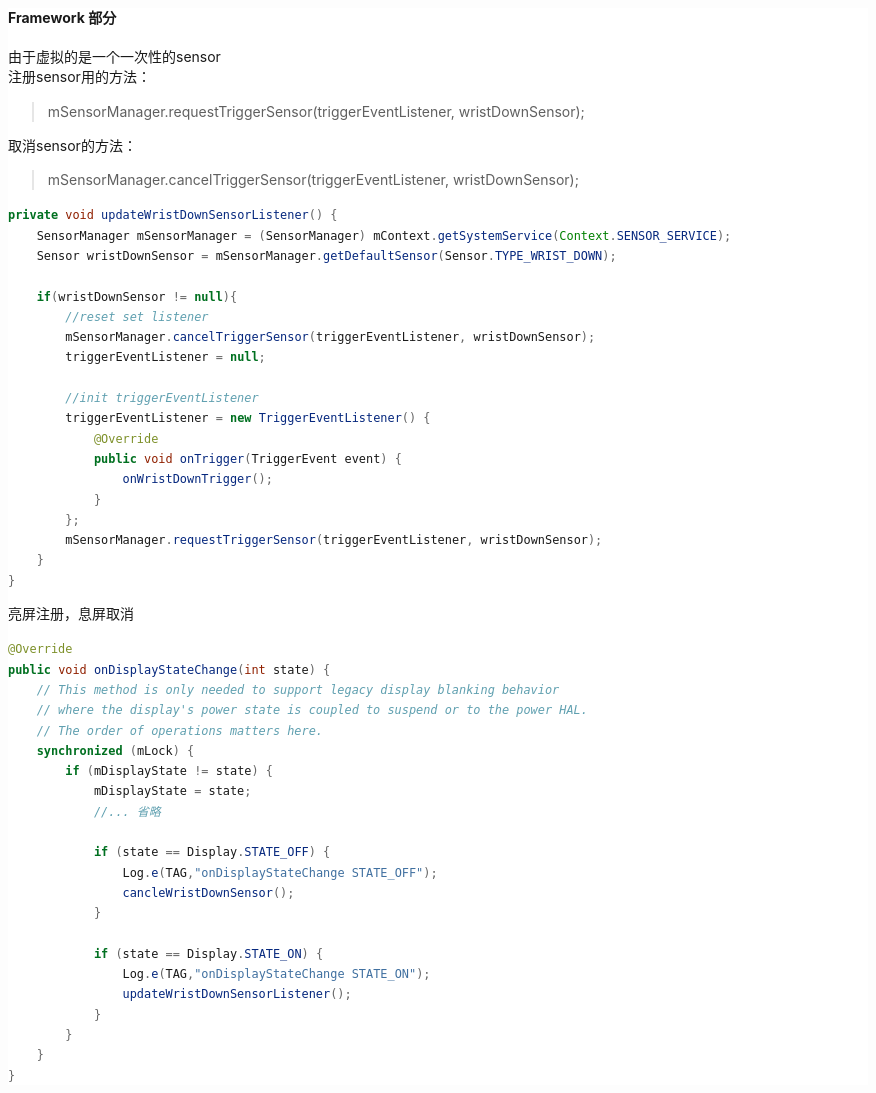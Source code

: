 #### Framework 部分

由于虚拟的是一个一次性的sensor\
注册sensor用的方法：

> mSensorManager.requestTriggerSensor(triggerEventListener, wristDownSensor);

取消sensor的方法：

> mSensorManager.cancelTriggerSensor(triggerEventListener, wristDownSensor);

```java
private void updateWristDownSensorListener() {
	SensorManager mSensorManager = (SensorManager) mContext.getSystemService(Context.SENSOR_SERVICE);
	Sensor wristDownSensor = mSensorManager.getDefaultSensor(Sensor.TYPE_WRIST_DOWN);

	if(wristDownSensor != null){
		//reset set listener
		mSensorManager.cancelTriggerSensor(triggerEventListener, wristDownSensor);
		triggerEventListener = null;

		//init triggerEventListener
		triggerEventListener = new TriggerEventListener() {
			@Override
			public void onTrigger(TriggerEvent event) {
				onWristDownTrigger();
			}
		};
		mSensorManager.requestTriggerSensor(triggerEventListener, wristDownSensor);
	}
}
```

亮屏注册，息屏取消

```java
@Override
public void onDisplayStateChange(int state) {
	// This method is only needed to support legacy display blanking behavior
	// where the display's power state is coupled to suspend or to the power HAL.
	// The order of operations matters here.
	synchronized (mLock) {
		if (mDisplayState != state) {
			mDisplayState = state;
			//... 省略

			if (state == Display.STATE_OFF) {
				Log.e(TAG,"onDisplayStateChange STATE_OFF");
				cancleWristDownSensor();
			}

			if (state == Display.STATE_ON) {
				Log.e(TAG,"onDisplayStateChange STATE_ON");
				updateWristDownSensorListener();
			}
		}
	}
}
```

